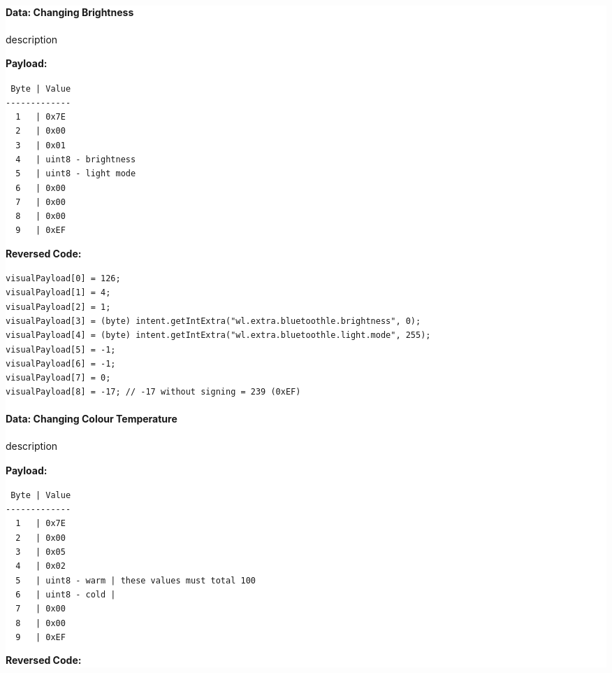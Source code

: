 #### Data: Changing Brightness

description

**Payload:**

```
 Byte | Value
-------------
  1   | 0x7E
  2   | 0x00
  3   | 0x01
  4   | uint8 - brightness
  5   | uint8 - light mode
  6   | 0x00
  7   | 0x00
  8   | 0x00
  9   | 0xEF
```

**Reversed Code:**

```
visualPayload[0] = 126;
visualPayload[1] = 4;
visualPayload[2] = 1;
visualPayload[3] = (byte) intent.getIntExtra("wl.extra.bluetoothle.brightness", 0);
visualPayload[4] = (byte) intent.getIntExtra("wl.extra.bluetoothle.light.mode", 255);
visualPayload[5] = -1;
visualPayload[6] = -1;
visualPayload[7] = 0;
visualPayload[8] = -17; // -17 without signing = 239 (0xEF)
```

#### Data: Changing Colour Temperature

description

**Payload:**

```
 Byte | Value
-------------
  1   | 0x7E
  2   | 0x00
  3   | 0x05
  4   | 0x02
  5   | uint8 - warm | these values must total 100
  6   | uint8 - cold |
  7   | 0x00
  8   | 0x00
  9   | 0xEF
```

**Reversed Code:**
